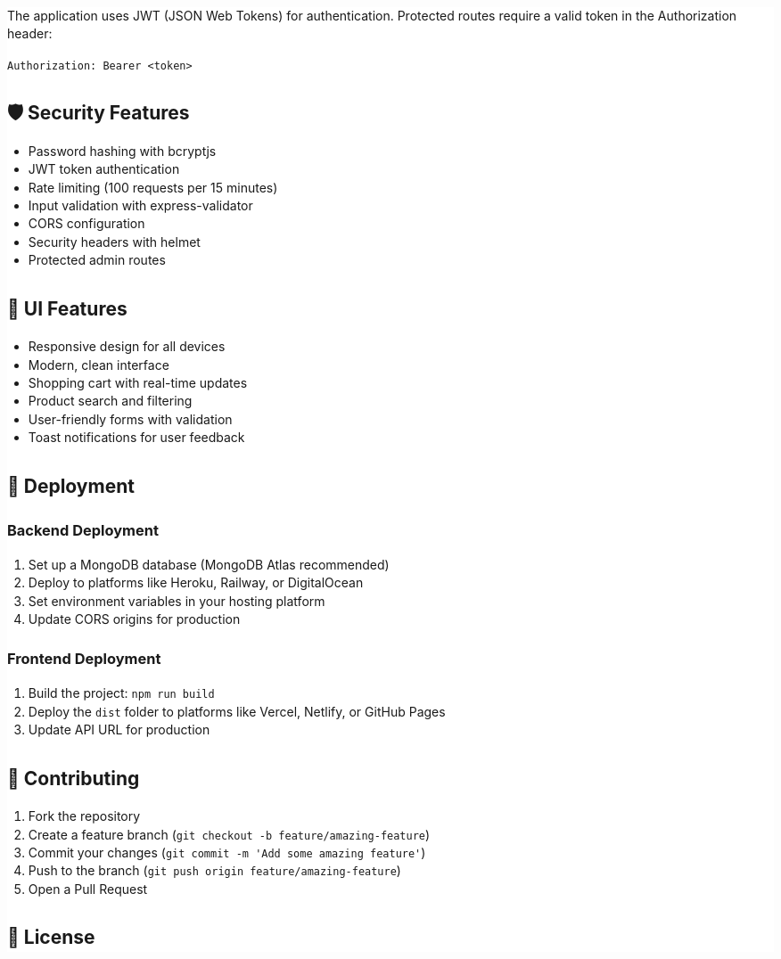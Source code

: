 The application uses JWT (JSON Web Tokens) for authentication. Protected routes require a valid token in the Authorization header:

```
Authorization: Bearer <token>
```

## 🛡️ Security Features

- Password hashing with bcryptjs
- JWT token authentication
- Rate limiting (100 requests per 15 minutes)
- Input validation with express-validator
- CORS configuration
- Security headers with helmet
- Protected admin routes

## 🎨 UI Features

- Responsive design for all devices
- Modern, clean interface
- Shopping cart with real-time updates
- Product search and filtering
- User-friendly forms with validation
- Toast notifications for user feedback

## 🚀 Deployment

### Backend Deployment

1. Set up a MongoDB database (MongoDB Atlas recommended)
2. Deploy to platforms like Heroku, Railway, or DigitalOcean
3. Set environment variables in your hosting platform
4. Update CORS origins for production

### Frontend Deployment

1. Build the project: `npm run build`
2. Deploy the `dist` folder to platforms like Vercel, Netlify, or GitHub Pages
3. Update API URL for production

## 🤝 Contributing

1. Fork the repository
2. Create a feature branch (`git checkout -b feature/amazing-feature`)
3. Commit your changes (`git commit -m 'Add some amazing feature'`)
4. Push to the branch (`git push origin feature/amazing-feature`)
5. Open a Pull Request

## 📝 License
